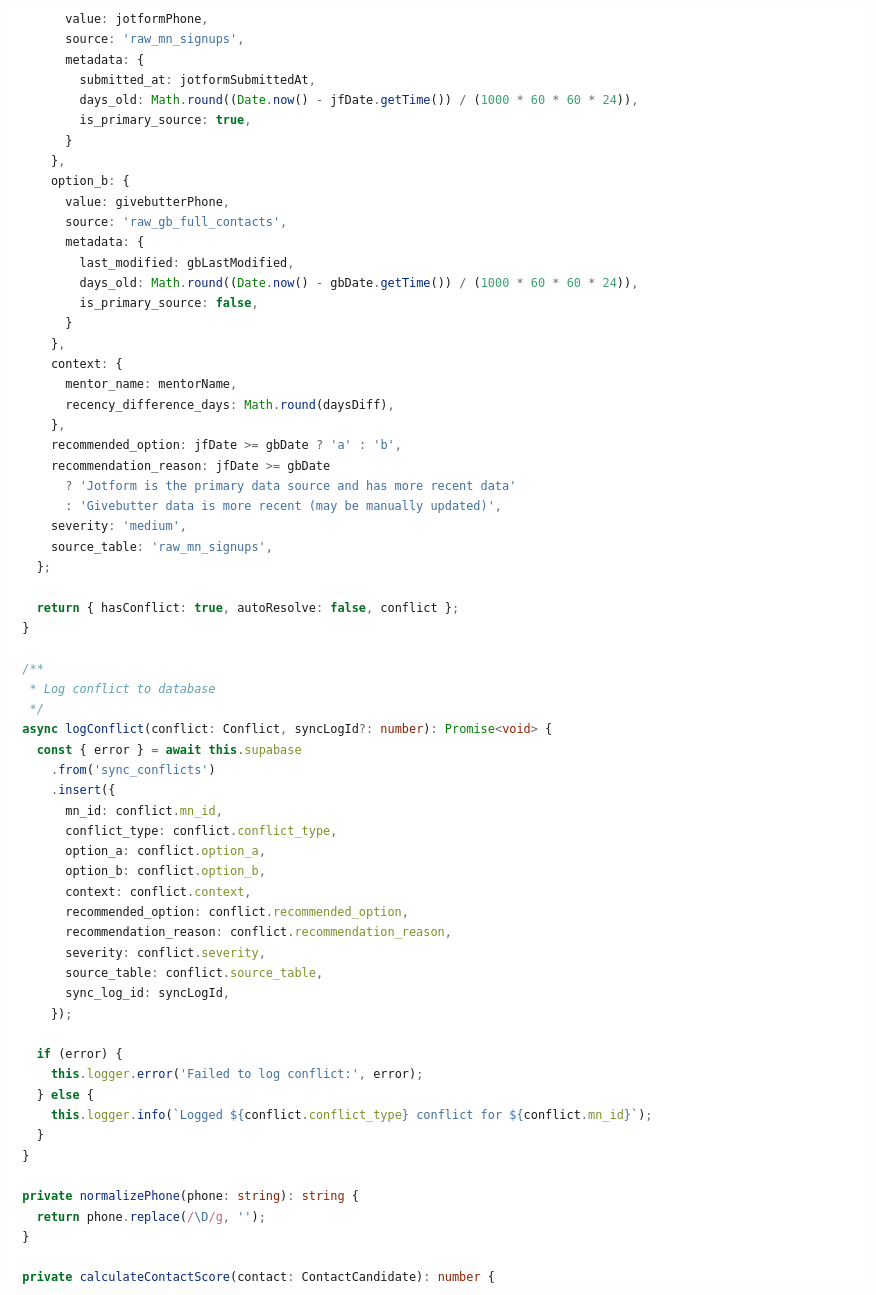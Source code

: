 ```typescript
        value: jotformPhone,
        source: 'raw_mn_signups',
        metadata: {
          submitted_at: jotformSubmittedAt,
          days_old: Math.round((Date.now() - jfDate.getTime()) / (1000 * 60 * 60 * 24)),
          is_primary_source: true,
        }
      },
      option_b: {
        value: givebutterPhone,
        source: 'raw_gb_full_contacts',
        metadata: {
          last_modified: gbLastModified,
          days_old: Math.round((Date.now() - gbDate.getTime()) / (1000 * 60 * 60 * 24)),
          is_primary_source: false,
        }
      },
      context: {
        mentor_name: mentorName,
        recency_difference_days: Math.round(daysDiff),
      },
      recommended_option: jfDate >= gbDate ? 'a' : 'b',
      recommendation_reason: jfDate >= gbDate
        ? 'Jotform is the primary data source and has more recent data'
        : 'Givebutter data is more recent (may be manually updated)',
      severity: 'medium',
      source_table: 'raw_mn_signups',
    };

    return { hasConflict: true, autoResolve: false, conflict };
  }

  /**
   * Log conflict to database
   */
  async logConflict(conflict: Conflict, syncLogId?: number): Promise<void> {
    const { error } = await this.supabase
      .from('sync_conflicts')
      .insert({
        mn_id: conflict.mn_id,
        conflict_type: conflict.conflict_type,
        option_a: conflict.option_a,
        option_b: conflict.option_b,
        context: conflict.context,
        recommended_option: conflict.recommended_option,
        recommendation_reason: conflict.recommendation_reason,
        severity: conflict.severity,
        source_table: conflict.source_table,
        sync_log_id: syncLogId,
      });

    if (error) {
      this.logger.error('Failed to log conflict:', error);
    } else {
      this.logger.info(`Logged ${conflict.conflict_type} conflict for ${conflict.mn_id}`);
    }
  }

  private normalizePhone(phone: string): string {
    return phone.replace(/\D/g, '');
  }

  private calculateContactScore(contact: ContactCandidate): number {
```